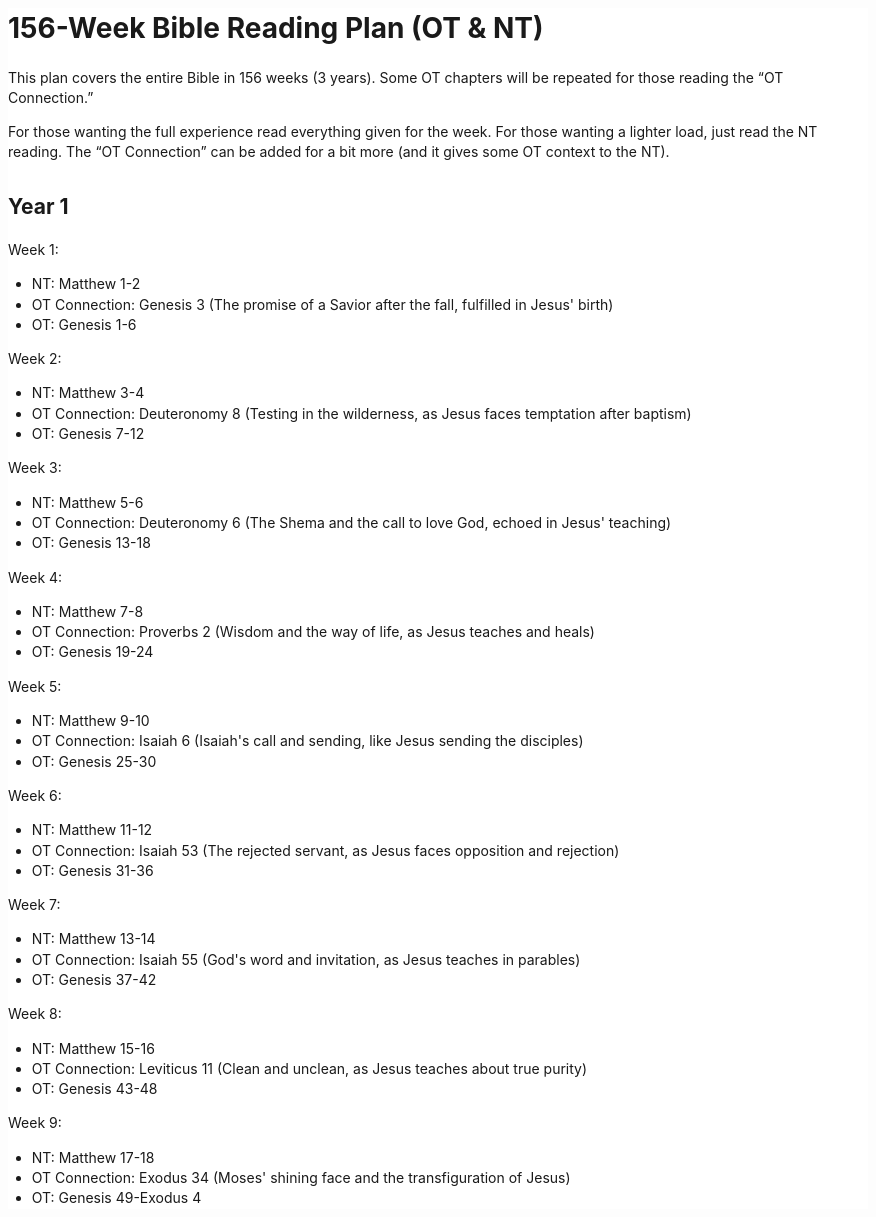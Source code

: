# 156-Week Bible Reading Plan (OT & NT)

This plan covers the entire Bible in 156 weeks (3 years). Some OT chapters will be repeated for those reading the “OT Connection.”

For those wanting the full experience read everything given for the week. For those wanting a lighter load, just read the NT reading. The “OT Connection” can be added for a bit more (and it gives some OT context to the NT).

## Year 1

Week 1:
- NT: Matthew 1-2
- OT Connection: Genesis 3 (The promise of a Savior after the fall, fulfilled in Jesus' birth)
- OT: Genesis 1-6

Week 2:
- NT: Matthew 3-4
- OT Connection: Deuteronomy 8 (Testing in the wilderness, as Jesus faces temptation after baptism)
- OT: Genesis 7-12

Week 3:
- NT: Matthew 5-6
- OT Connection: Deuteronomy 6 (The Shema and the call to love God, echoed in Jesus' teaching)
- OT: Genesis 13-18

Week 4:
- NT: Matthew 7-8
- OT Connection: Proverbs 2 (Wisdom and the way of life, as Jesus teaches and heals)
- OT: Genesis 19-24

Week 5:
- NT: Matthew 9-10
- OT Connection: Isaiah 6 (Isaiah's call and sending, like Jesus sending the disciples)
- OT: Genesis 25-30

Week 6:
- NT: Matthew 11-12
- OT Connection: Isaiah 53 (The rejected servant, as Jesus faces opposition and rejection)
- OT: Genesis 31-36

Week 7:
- NT: Matthew 13-14
- OT Connection: Isaiah 55 (God's word and invitation, as Jesus teaches in parables)
- OT: Genesis 37-42

Week 8:
- NT: Matthew 15-16
- OT Connection: Leviticus 11 (Clean and unclean, as Jesus teaches about true purity)
- OT: Genesis 43-48

Week 9:
- NT: Matthew 17-18
- OT Connection: Exodus 34 (Moses' shining face and the transfiguration of Jesus)
- OT: Genesis 49-Exodus 4
